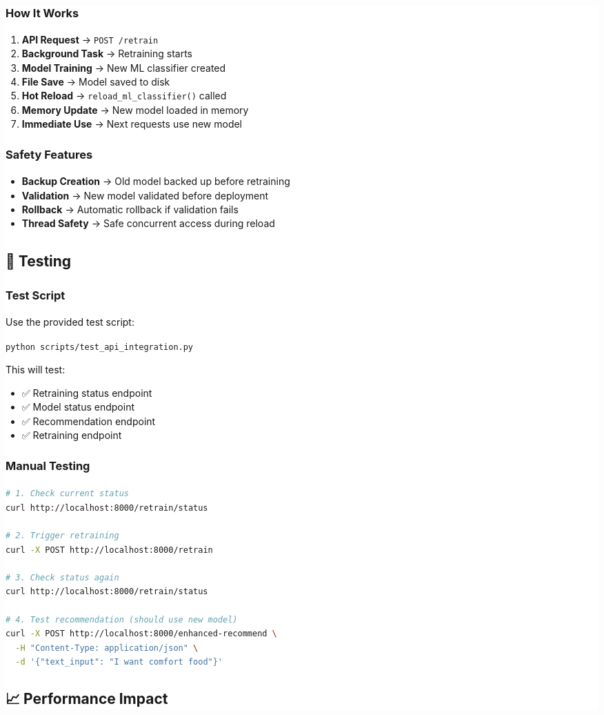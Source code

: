### **How It Works**

1. **API Request** → `POST /retrain`
2. **Background Task** → Retraining starts
3. **Model Training** → New ML classifier created
4. **File Save** → Model saved to disk
5. **Hot Reload** → `reload_ml_classifier()` called
6. **Memory Update** → New model loaded in memory
7. **Immediate Use** → Next requests use new model

### **Safety Features**

- **Backup Creation** → Old model backed up before retraining
- **Validation** → New model validated before deployment
- **Rollback** → Automatic rollback if validation fails
- **Thread Safety** → Safe concurrent access during reload

## 🧪 Testing

### **Test Script**

Use the provided test script:

```bash
python scripts/test_api_integration.py
```

This will test:
- ✅ Retraining status endpoint
- ✅ Model status endpoint  
- ✅ Recommendation endpoint
- ✅ Retraining endpoint

### **Manual Testing**

```bash
# 1. Check current status
curl http://localhost:8000/retrain/status

# 2. Trigger retraining
curl -X POST http://localhost:8000/retrain

# 3. Check status again
curl http://localhost:8000/retrain/status

# 4. Test recommendation (should use new model)
curl -X POST http://localhost:8000/enhanced-recommend \
  -H "Content-Type: application/json" \
  -d '{"text_input": "I want comfort food"}'
```

## 📈 Performance Impact

